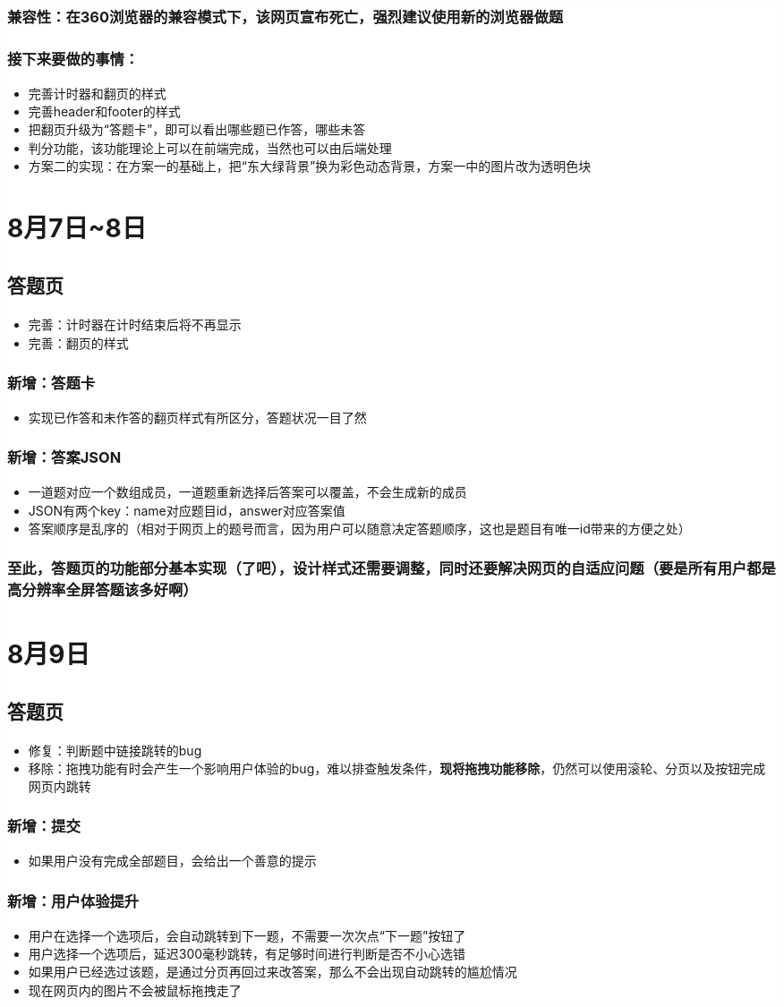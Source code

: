  ### 兼容性：在360浏览器的兼容模式下，该网页宣布死亡，强烈建议使用新的浏览器做题

### 接下来要做的事情：

- 完善计时器和翻页的样式
- 完善header和footer的样式
- 把翻页升级为“答题卡”，即可以看出哪些题已作答，哪些未答
- 判分功能，该功能理论上可以在前端完成，当然也可以由后端处理
- 方案二的实现：在方案一的基础上，把“东大绿背景”换为彩色动态背景，方案一中的图片改为透明色块

# 8月7日~8日

## 答题页

- 完善：计时器在计时结束后将不再显示
- 完善：翻页的样式


### 新增：答题卡

- 实现已作答和未作答的翻页样式有所区分，答题状况一目了然

### 新增：答案JSON

- 一道题对应一个数组成员，一道题重新选择后答案可以覆盖，不会生成新的成员
- JSON有两个key：name对应题目id，answer对应答案值
- 答案顺序是乱序的（相对于网页上的题号而言，因为用户可以随意决定答题顺序，这也是题目有唯一id带来的方便之处）

### 至此，答题页的功能部分基本实现（了吧），设计样式还需要调整，同时还要解决网页的自适应问题（要是所有用户都是高分辨率全屏答题该多好啊）

# 8月9日

## 答题页

- 修复：判断题中链接跳转的bug
- 移除：拖拽功能有时会产生一个影响用户体验的bug，难以排查触发条件，**现将拖拽功能移除**，仍然可以使用滚轮、分页以及按钮完成网页内跳转

### 新增：提交

- 如果用户没有完成全部题目，会给出一个善意的提示

### 新增：用户体验提升

- 用户在选择一个选项后，会自动跳转到下一题，不需要一次次点“下一题”按钮了
- 用户选择一个选项后，延迟300毫秒跳转，有足够时间进行判断是否不小心选错
- 如果用户已经选过该题，是通过分页再回过来改答案，那么不会出现自动跳转的尴尬情况
- 现在网页内的图片不会被鼠标拖拽走了
